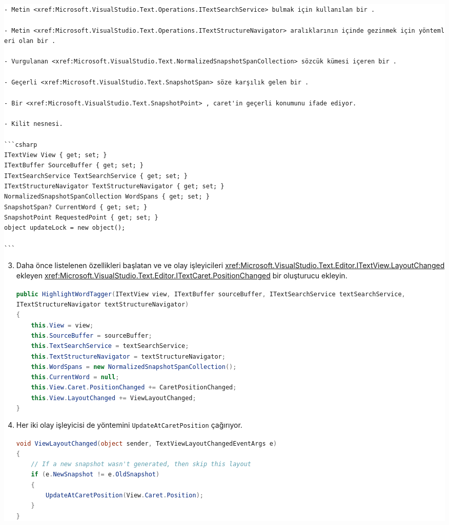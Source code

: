     - Metin <xref:Microsoft.VisualStudio.Text.Operations.ITextSearchService> bulmak için kullanılan bir .

    - Metin <xref:Microsoft.VisualStudio.Text.Operations.ITextStructureNavigator> aralıklarının içinde gezinmek için yöntemleri olan bir .

    - Vurgulanan <xref:Microsoft.VisualStudio.Text.NormalizedSnapshotSpanCollection> sözcük kümesi içeren bir .

    - Geçerli <xref:Microsoft.VisualStudio.Text.SnapshotSpan> söze karşılık gelen bir .

    - Bir <xref:Microsoft.VisualStudio.Text.SnapshotPoint> , caret'in geçerli konumunu ifade ediyor.

    - Kilit nesnesi.

    ```csharp
    ITextView View { get; set; }
    ITextBuffer SourceBuffer { get; set; }
    ITextSearchService TextSearchService { get; set; }
    ITextStructureNavigator TextStructureNavigator { get; set; }
    NormalizedSnapshotSpanCollection WordSpans { get; set; }
    SnapshotSpan? CurrentWord { get; set; }
    SnapshotPoint RequestedPoint { get; set; }
    object updateLock = new object();

    ```

3. Daha önce listelenen özellikleri başlatan ve ve olay işleyicileri <xref:Microsoft.VisualStudio.Text.Editor.ITextView.LayoutChanged> ekleyen <xref:Microsoft.VisualStudio.Text.Editor.ITextCaret.PositionChanged> bir oluşturucu ekleyin.

    ```csharp
    public HighlightWordTagger(ITextView view, ITextBuffer sourceBuffer, ITextSearchService textSearchService,
    ITextStructureNavigator textStructureNavigator)
    {
        this.View = view;
        this.SourceBuffer = sourceBuffer;
        this.TextSearchService = textSearchService;
        this.TextStructureNavigator = textStructureNavigator;
        this.WordSpans = new NormalizedSnapshotSpanCollection();
        this.CurrentWord = null;
        this.View.Caret.PositionChanged += CaretPositionChanged;
        this.View.LayoutChanged += ViewLayoutChanged;
    }

    ```

4. Her iki olay işleyicisi de yöntemini `UpdateAtCaretPosition` çağırıyor.

    ```csharp
    void ViewLayoutChanged(object sender, TextViewLayoutChangedEventArgs e)
    {
        // If a new snapshot wasn't generated, then skip this layout 
        if (e.NewSnapshot != e.OldSnapshot)
        {
            UpdateAtCaretPosition(View.Caret.Position);
        }
    }

